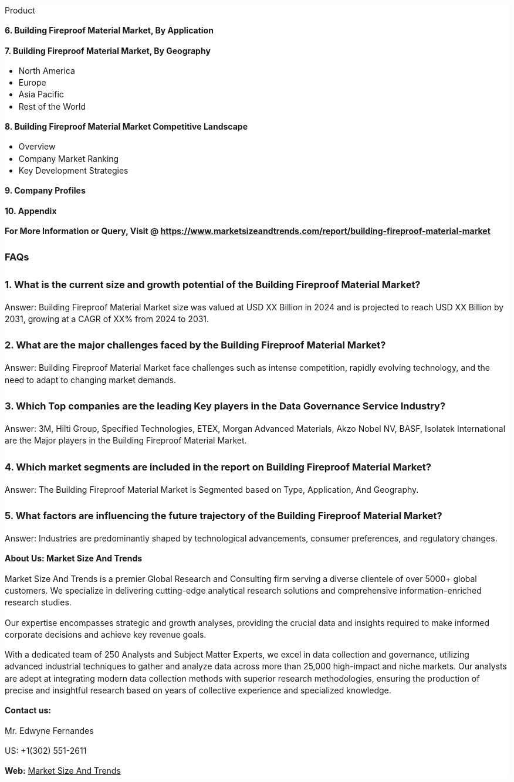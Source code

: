 Product</span></strong></p></div><div class="" data-test-id=""><p><strong><span class="">6. Building Fireproof Material Market, By Application</span></strong></p></div><div class="" data-test-id=""><p><strong><span class="">7. Building Fireproof Material Market, By Geography</span></strong></p></div><div class="" data-test-id=""><ul><li><span class="">North America</span></li><li><span class="">Europe</span></li><li><span class="">Asia Pacific</span></li><li><span class="">Rest of the World</span></li></ul></div><div class="" data-test-id=""><p><strong><span class="">8. Building Fireproof Material Market Competitive Landscape</span></strong></p></div><div class="" data-test-id=""><ul><li><span class="">Overview</span></li><li><span class="">Company Market Ranking</span></li><li><span class="">Key Development Strategies</span></li></ul></div><div class="" data-test-id=""><p><strong><span class="">9. Company Profiles</span></strong></p></div><div class="" data-test-id=""><p><strong><span class="">10. Appendix</span></strong></p></div><div class="" data-test-id=""><p><strong><span class="">For More Information or Query, Visit @ <a href="https://www.marketsizeandtrends.com/report/building-fireproof-material-market" target="_blank">https://www.marketsizeandtrends.com/report/building-fireproof-material-market</a></span></strong></p></div><div class="" data-test-id=""><div class="article-main__content" data-test-id="publishing-text-block"><h3><strong><span class="">FAQs</span></strong></h3></div><div class="article-main__content" data-test-id="publishing-text-block"><h3><span class="">1. What is the current size and growth potential of the Building Fireproof Material Market?</span></h3></div><div class="article-main__content" data-test-id="publishing-text-block"><p><span class="font-[700]">Answer</span><span class="">: Building Fireproof Material Market size was valued at USD XX Billion in 2024 and is projected to reach USD XX Billion by 2031, growing at a CAGR of XX% from 2024 to 2031.</span></p></div><div class="article-main__content" data-test-id="publishing-text-block"><h3><span class="">2. What are the major challenges faced by the Building Fireproof Material Market?</span></h3></div><div class="article-main__content" data-test-id="publishing-text-block"><p><span class="font-[700]">Answer</span><span class="">: Building Fireproof Material Market face challenges such as intense competition, rapidly evolving technology, and the need to adapt to changing market demands.</span></p></div><div class="article-main__content" data-test-id="publishing-text-block"><h3><span class="">3. Which Top companies are the leading Key players in the Data Governance Service Industry?</span></h3></div><div class="article-main__content" data-test-id="publishing-text-block"><p><span class="font-[700]">Answer</span><span class="">: 3M, Hilti Group, Specified Technologies, ETEX, Morgan Advanced Materials, Akzo Nobel NV, BASF, Isolatek International are the Major players in the Building Fireproof Material Market.</span></p></div><div class="article-main__content" data-test-id="publishing-text-block"><h3><span class="">4. Which market segments are included in the report on Building Fireproof Material Market?</span></h3></div><div class="article-main__content" data-test-id="publishing-text-block"><p><span class="font-[700]">Answer</span><span class="">: The Building Fireproof Material Market is Segmented based on Type, Application, And Geography.</span></p></div><div class="article-main__content" data-test-id="publishing-text-block"><h3><span class="">5. What factors are influencing the future trajectory of the Building Fireproof Material Market?</span></h3></div><div class="article-main__content" data-test-id="publishing-text-block"><p><span class="font-[700]">Answer:</span><span class="">&nbsp;Industries are predominantly shaped by technological advancements, consumer preferences, and regulatory changes.</span></p></div><p><strong><span class="">About Us: Market Size And Trends</span></strong></p></div><div class="" data-test-id=""><p><span class="">Market Size And Trends is a premier Global Research and Consulting firm serving a diverse clientele of over 5000+ global customers. We specialize in delivering cutting-edge analytical research solutions and comprehensive information-enriched research studies.</span></p></div><div class="" data-test-id=""><p><span class="">Our expertise encompasses strategic and growth analyses, providing the crucial data and insights required to make informed corporate decisions and achieve key revenue goals.</span></p></div><div class="" data-test-id=""><p><span class="">With a dedicated team of 250 Analysts and Subject Matter Experts, we excel in data collection and governance, utilizing advanced industrial techniques to gather and analyze data across more than 25,000 high-impact and niche markets. Our analysts are adept at integrating modern data collection methods with superior research methodologies, ensuring the production of precise and insightful research based on years of collective experience and specialized knowledge.</span></p></div><div class="" data-test-id=""><p><strong><span class="">Contact us:</span></strong></p></div><div class="" data-test-id=""><p><span class="">Mr. Edwyne Fernandes</span></p></div><div class="" data-test-id=""><p><span class="">US: +1(302) 551-2611<br /></span></p><p><span class=""><strong>Web:</strong> <a href="https://www.marketsizeandtrends.com/" target="_blank">Market Size And Trends</a></span></p></div>
